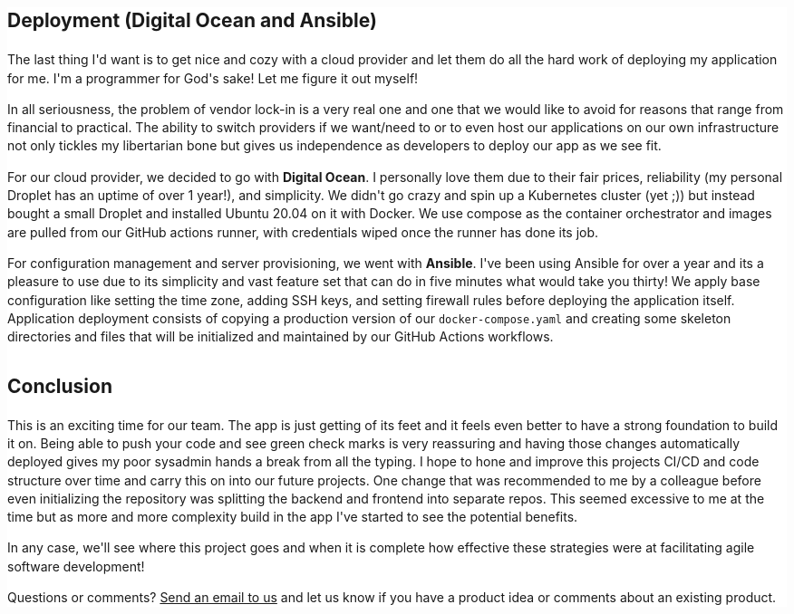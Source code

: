 ## Deployment (Digital Ocean and Ansible)

The last thing I'd want is to get nice and cozy with a cloud provider and let
them do all the hard work of deploying my application for me. I'm a programmer
for God's sake! Let me figure it out myself!

In all seriousness, the problem of vendor lock-in is a very real one and one
that we would like to avoid for reasons that range from financial to practical.
The ability to switch providers if we want/need to or to even host our
applications on our own infrastructure not only tickles my libertarian bone but
gives us independence as developers to deploy our app as we see fit.

For our cloud provider, we decided to go with **Digital Ocean**. I personally
love them due to their fair prices, reliability (my personal Droplet has an
uptime of over 1 year!), and simplicity. We didn't go crazy and spin up a
Kubernetes cluster (yet ;)) but instead bought a small Droplet and installed
Ubuntu 20.04 on it with Docker. We use compose as the container orchestrator and
images are pulled from our GitHub actions runner, with credentials wiped once
the runner has done its job.

For configuration management and server provisioning, we went with **Ansible**.
I've been using Ansible for over a year and its a pleasure to use due to its
simplicity and vast feature set that can do in five minutes what would take you
thirty! We apply base configuration like setting the time zone, adding SSH keys,
and setting firewall rules before deploying the application itself. Application
deployment consists of copying a production version of our `docker-compose.yaml`
and creating some skeleton directories and files that will be initialized and
maintained by our GitHub Actions workflows.

## Conclusion

This is an exciting time for our team. The app is just getting of its feet and
it feels even better to have a strong foundation to build it on. Being able to
push your code and see green check marks is very reassuring and having those
changes automatically deployed gives my poor sysadmin hands a break from all the
typing. I hope to hone and improve this projects CI/CD and code structure over
time and carry this on into our future projects. One change that was recommended
to me by a colleague before even initializing the repository was splitting the
backend and frontend into separate repos. This seemed excessive to me at the
time but as more and more complexity build in the app I've started to see the
potential benefits.

In any case, we'll see where this project goes and when it is complete how
effective these strategies were at facilitating agile software development!

Questions or comments? [Send an email to us](mailto:cliq@myusc.net) and let us
know if you have a product idea or comments about an existing product.
